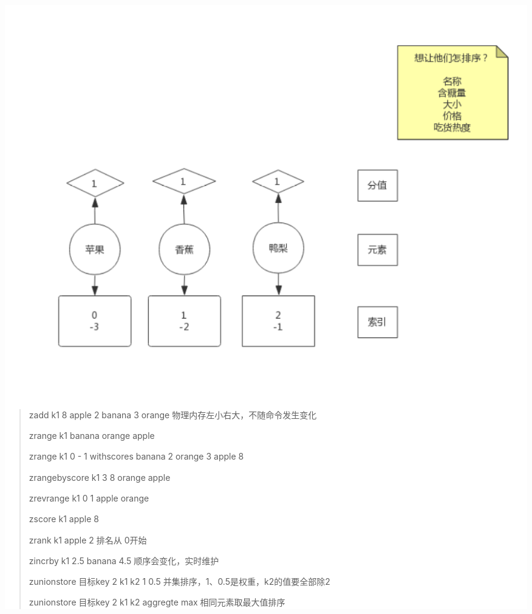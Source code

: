 ![image-20210203101341156](Redis.assets/image-20210203101341156.png)

> zadd k1 8 apple 2 banana 3 orange  物理内存左小右大，不随命令发生变化
>
> zrange k1                                           banana orange  apple 
>
> zrange k1 0 - 1 withscores						banana 2 orange 3  apple 8
>
> zrangebyscore k1  3 8                       orange apple 
>
> zrevrange k1 0 1 							  apple orange 
>
> zscore k1  apple								8
>
> zrank   k1  	apple									 2    排名从 0开始
>
> zincrby k1 2.5  banana					   4.5	 顺序会变化，实时维护
>
> zunionstore  目标key   2  k1 k2      1 0.5       并集排序，1、0.5是权重，k2的值要全部除2
>
> zunionstore  目标key   2  k1 k2   aggregte max 相同元素取最大值排序
